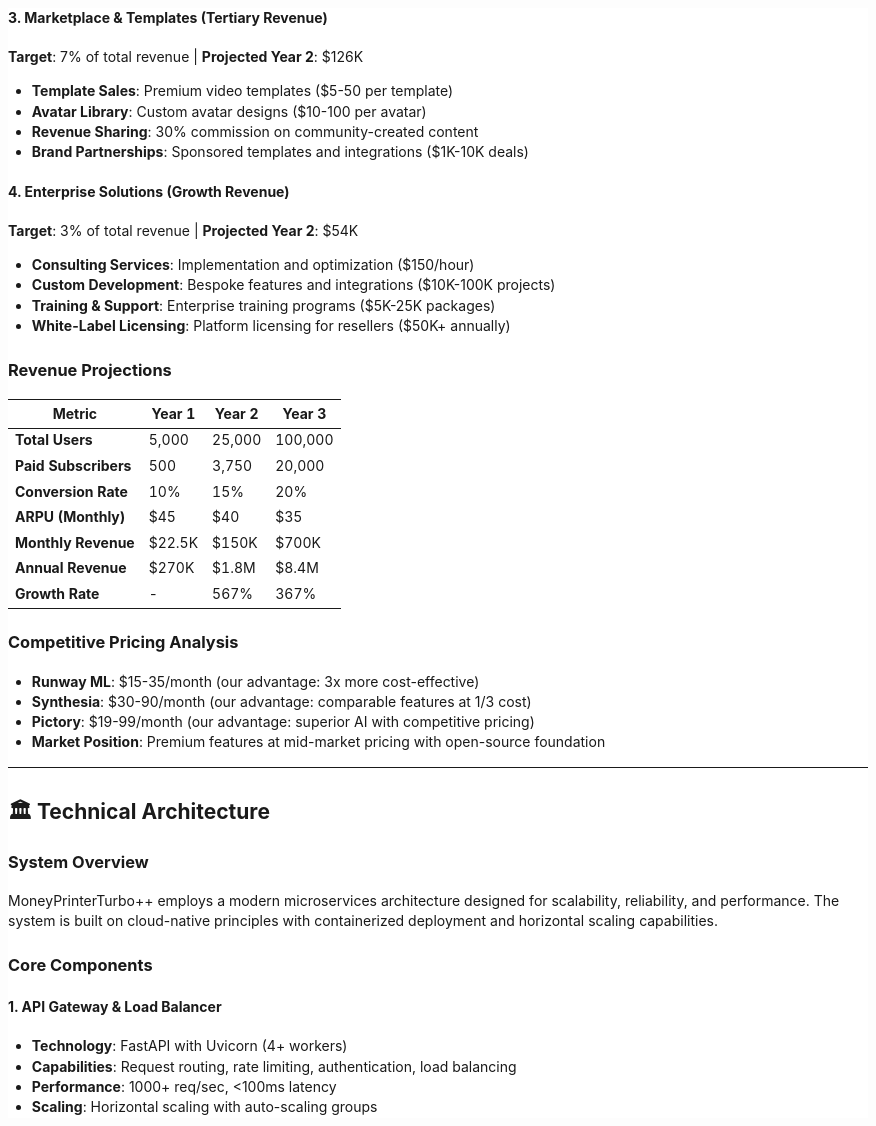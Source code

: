 #### 3. **Marketplace & Templates (Tertiary Revenue)**
**Target**: 7% of total revenue | **Projected Year 2**: $126K

- **Template Sales**: Premium video templates ($5-50 per template)
- **Avatar Library**: Custom avatar designs ($10-100 per avatar)
- **Revenue Sharing**: 30% commission on community-created content
- **Brand Partnerships**: Sponsored templates and integrations ($1K-10K deals)

#### 4. **Enterprise Solutions (Growth Revenue)**
**Target**: 3% of total revenue | **Projected Year 2**: $54K

- **Consulting Services**: Implementation and optimization ($150/hour)
- **Custom Development**: Bespoke features and integrations ($10K-100K projects)
- **Training & Support**: Enterprise training programs ($5K-25K packages)
- **White-Label Licensing**: Platform licensing for resellers ($50K+ annually)

### Revenue Projections

| Metric | Year 1 | Year 2 | Year 3 |
|--------|--------|--------|--------|
| **Total Users** | 5,000 | 25,000 | 100,000 |
| **Paid Subscribers** | 500 | 3,750 | 20,000 |
| **Conversion Rate** | 10% | 15% | 20% |
| **ARPU (Monthly)** | $45 | $40 | $35 |
| **Monthly Revenue** | $22.5K | $150K | $700K |
| **Annual Revenue** | $270K | $1.8M | $8.4M |
| **Growth Rate** | - | 567% | 367% |

### Competitive Pricing Analysis
- **Runway ML**: $15-35/month (our advantage: 3x more cost-effective)
- **Synthesia**: $30-90/month (our advantage: comparable features at 1/3 cost)
- **Pictory**: $19-99/month (our advantage: superior AI with competitive pricing)
- **Market Position**: Premium features at mid-market pricing with open-source foundation

---

## 🏛️ Technical Architecture

### System Overview
MoneyPrinterTurbo++ employs a modern microservices architecture designed for scalability, reliability, and performance. The system is built on cloud-native principles with containerized deployment and horizontal scaling capabilities.

### Core Components

#### 1. **API Gateway & Load Balancer**
- **Technology**: FastAPI with Uvicorn (4+ workers)
- **Capabilities**: Request routing, rate limiting, authentication, load balancing
- **Performance**: 1000+ req/sec, <100ms latency
- **Scaling**: Horizontal scaling with auto-scaling groups
